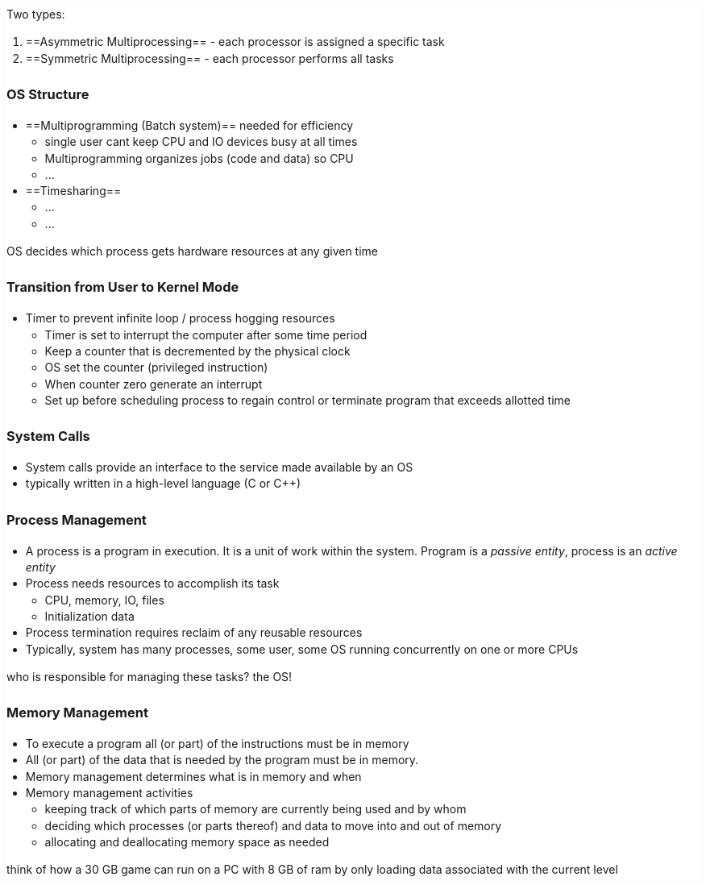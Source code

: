 Two types:
1. ==Asymmetric Multiprocessing== - each processor is assigned a specific task
2. ==Symmetric Multiprocessing== - each processor performs all tasks

### OS Structure
- ==Multiprogramming (Batch system)== needed for efficiency
	- single user cant keep CPU and IO devices busy at all times
	- Multiprogramming organizes jobs (code and data) so CPU
	- ...
- ==Timesharing==
	- ...
	- ...

OS decides which process gets hardware resources at any given time

### Transition from User to Kernel Mode
- Timer to prevent infinite loop / process hogging resources
	- Timer is set to interrupt the computer after some time period
	- Keep a counter that is decremented by the physical clock
	- OS set the counter (privileged instruction)
	- When counter zero generate an interrupt
	- Set up before scheduling process to regain control or terminate program that exceeds allotted time

### System Calls
- System calls provide an interface to the service made available by an OS
- typically written in a high-level language (C or C++)

### Process Management
- A process is a program in execution. It is a unit of work within the system. Program is a *passive entity*, process is an *active entity*
- Process needs resources to accomplish its task
	- CPU, memory, IO, files
	- Initialization data
- Process termination requires reclaim of any reusable resources
- Typically, system has many processes, some user, some OS running concurrently on one or more CPUs

who is responsible for managing these tasks?
	the OS!

### Memory Management
- To execute a program all (or part) of the instructions must be in memory
- All (or part) of the data that is needed by the program must be in memory.
- Memory management determines what is in memory and when
- Memory management activities
	- keeping track of which parts of memory are currently being used and by whom
	- deciding which processes (or parts thereof) and data to move into and out of memory
	- allocating and deallocating memory space as needed

think of how a 30 GB game can run on a PC with 8 GB of ram by only loading data associated with the current level
